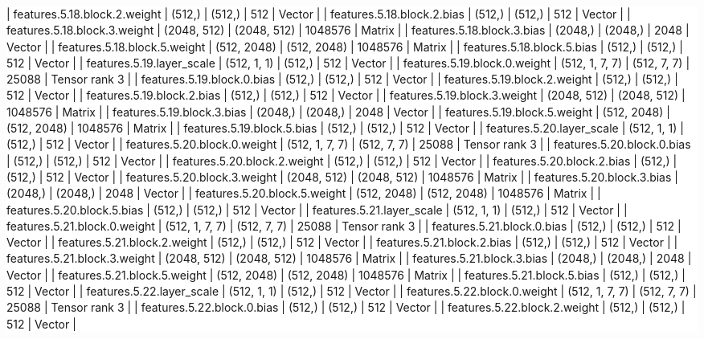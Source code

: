 | features.5.18.block.2.weight | (512,) | (512,) | 512 | Vector |
| features.5.18.block.2.bias | (512,) | (512,) | 512 | Vector |
| features.5.18.block.3.weight | (2048, 512) | (2048, 512) | 1048576 | Matrix |
| features.5.18.block.3.bias | (2048,) | (2048,) | 2048 | Vector |
| features.5.18.block.5.weight | (512, 2048) | (512, 2048) | 1048576 | Matrix |
| features.5.18.block.5.bias | (512,) | (512,) | 512 | Vector |
| features.5.19.layer_scale | (512, 1, 1) | (512,) | 512 | Vector |
| features.5.19.block.0.weight | (512, 1, 7, 7) | (512, 7, 7) | 25088 | Tensor rank 3 |
| features.5.19.block.0.bias | (512,) | (512,) | 512 | Vector |
| features.5.19.block.2.weight | (512,) | (512,) | 512 | Vector |
| features.5.19.block.2.bias | (512,) | (512,) | 512 | Vector |
| features.5.19.block.3.weight | (2048, 512) | (2048, 512) | 1048576 | Matrix |
| features.5.19.block.3.bias | (2048,) | (2048,) | 2048 | Vector |
| features.5.19.block.5.weight | (512, 2048) | (512, 2048) | 1048576 | Matrix |
| features.5.19.block.5.bias | (512,) | (512,) | 512 | Vector |
| features.5.20.layer_scale | (512, 1, 1) | (512,) | 512 | Vector |
| features.5.20.block.0.weight | (512, 1, 7, 7) | (512, 7, 7) | 25088 | Tensor rank 3 |
| features.5.20.block.0.bias | (512,) | (512,) | 512 | Vector |
| features.5.20.block.2.weight | (512,) | (512,) | 512 | Vector |
| features.5.20.block.2.bias | (512,) | (512,) | 512 | Vector |
| features.5.20.block.3.weight | (2048, 512) | (2048, 512) | 1048576 | Matrix |
| features.5.20.block.3.bias | (2048,) | (2048,) | 2048 | Vector |
| features.5.20.block.5.weight | (512, 2048) | (512, 2048) | 1048576 | Matrix |
| features.5.20.block.5.bias | (512,) | (512,) | 512 | Vector |
| features.5.21.layer_scale | (512, 1, 1) | (512,) | 512 | Vector |
| features.5.21.block.0.weight | (512, 1, 7, 7) | (512, 7, 7) | 25088 | Tensor rank 3 |
| features.5.21.block.0.bias | (512,) | (512,) | 512 | Vector |
| features.5.21.block.2.weight | (512,) | (512,) | 512 | Vector |
| features.5.21.block.2.bias | (512,) | (512,) | 512 | Vector |
| features.5.21.block.3.weight | (2048, 512) | (2048, 512) | 1048576 | Matrix |
| features.5.21.block.3.bias | (2048,) | (2048,) | 2048 | Vector |
| features.5.21.block.5.weight | (512, 2048) | (512, 2048) | 1048576 | Matrix |
| features.5.21.block.5.bias | (512,) | (512,) | 512 | Vector |
| features.5.22.layer_scale | (512, 1, 1) | (512,) | 512 | Vector |
| features.5.22.block.0.weight | (512, 1, 7, 7) | (512, 7, 7) | 25088 | Tensor rank 3 |
| features.5.22.block.0.bias | (512,) | (512,) | 512 | Vector |
| features.5.22.block.2.weight | (512,) | (512,) | 512 | Vector |